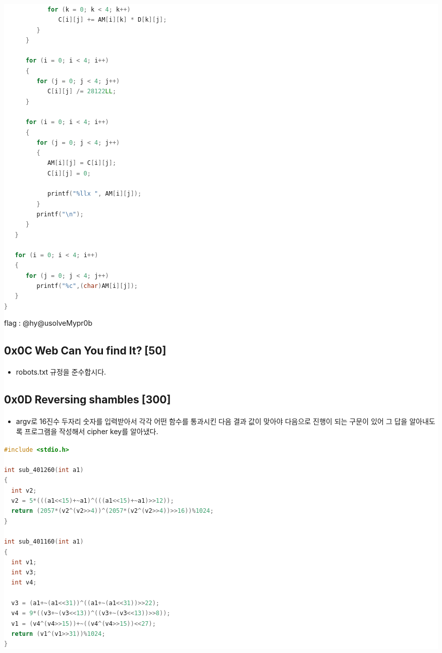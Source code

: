 ```c
            for (k = 0; k < 4; k++)
               C[i][j] += AM[i][k] * D[k][j];
         }
      }

      for (i = 0; i < 4; i++)
      {
         for (j = 0; j < 4; j++)
            C[i][j] /= 28122LL;
      }

      for (i = 0; i < 4; i++)
      {
         for (j = 0; j < 4; j++)
         {
            AM[i][j] = C[i][j];
            C[i][j] = 0;

            printf("%llx ", AM[i][j]);
         }
         printf("\n");
      }
   }

   for (i = 0; i < 4; i++)
   {
      for (j = 0; j < 4; j++)
         printf("%c",(char)AM[i][j]);
   }
}
```

flag : @hy@usolveMypr0b

## 0x0C Web	Can You find It? [50]
- robots.txt 규정을 준수합시다.

## 0x0D Reversing shambles [300]
- argv로 16진수 두자리 숫자를 입력받아서 각각 어떤 함수를 통과시킨 다음 결과 값이 맞아야 다음으로 진행이 되는 구문이 있어 그 답을 알아내도록 프로그램을 작성해서 cipher key를 알아냈다.

``` c
#include <stdio.h>

int sub_401260(int a1)
{
  int v2;
  v2 = 5*(((a1<<15)+~a1)^(((a1<<15)+~a1)>>12));
  return (2057*(v2^(v2>>4))^(2057*(v2^(v2>>4))>>16))%1024;
}

int sub_401160(int a1)
{
  int v1;
  int v3;
  int v4;

  v3 = (a1+~(a1<<31))^((a1+~(a1<<31))>>22);
  v4 = 9*((v3+~(v3<<13))^((v3+~(v3<<13))>>8));
  v1 = (v4^(v4>>15))+~((v4^(v4>>15))<<27);
  return (v1^(v1>>31))%1024;
}

```